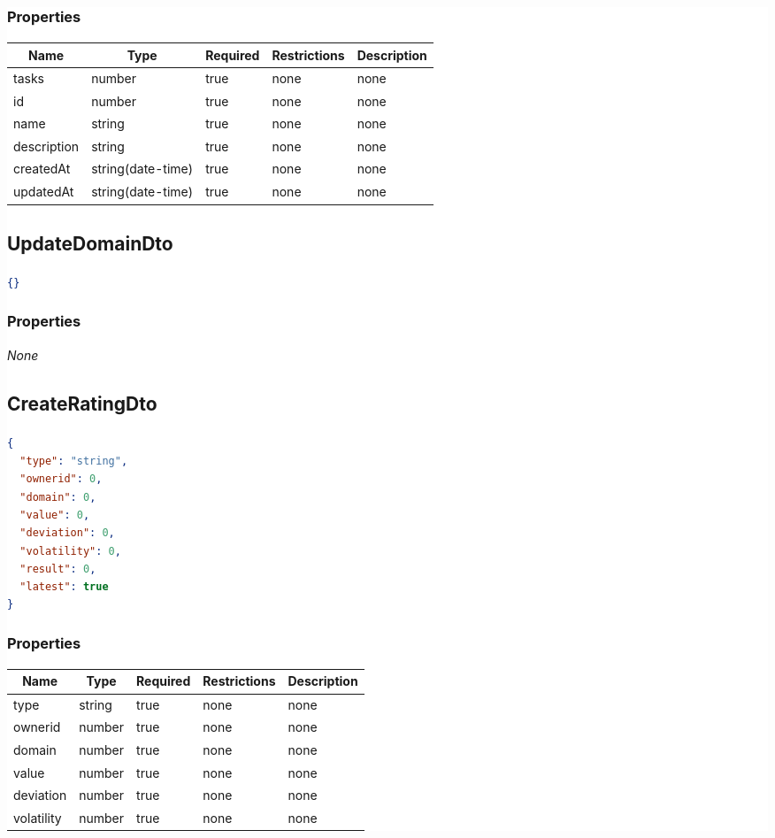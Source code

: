 ### Properties

|Name|Type|Required|Restrictions|Description|
|---|---|---|---|---|
|tasks|number|true|none|none|
|id|number|true|none|none|
|name|string|true|none|none|
|description|string|true|none|none|
|createdAt|string(date-time)|true|none|none|
|updatedAt|string(date-time)|true|none|none|

<h2 id="tocS_UpdateDomainDto">UpdateDomainDto</h2>

<a id="schemaupdatedomaindto"></a>
<a id="schema_UpdateDomainDto"></a>
<a id="tocSupdatedomaindto"></a>
<a id="tocsupdatedomaindto"></a>

```json
{}

```

### Properties

*None*

<h2 id="tocS_CreateRatingDto">CreateRatingDto</h2>

<a id="schemacreateratingdto"></a>
<a id="schema_CreateRatingDto"></a>
<a id="tocScreateratingdto"></a>
<a id="tocscreateratingdto"></a>

```json
{
  "type": "string",
  "ownerid": 0,
  "domain": 0,
  "value": 0,
  "deviation": 0,
  "volatility": 0,
  "result": 0,
  "latest": true
}

```

### Properties

|Name|Type|Required|Restrictions|Description|
|---|---|---|---|---|
|type|string|true|none|none|
|ownerid|number|true|none|none|
|domain|number|true|none|none|
|value|number|true|none|none|
|deviation|number|true|none|none|
|volatility|number|true|none|none|